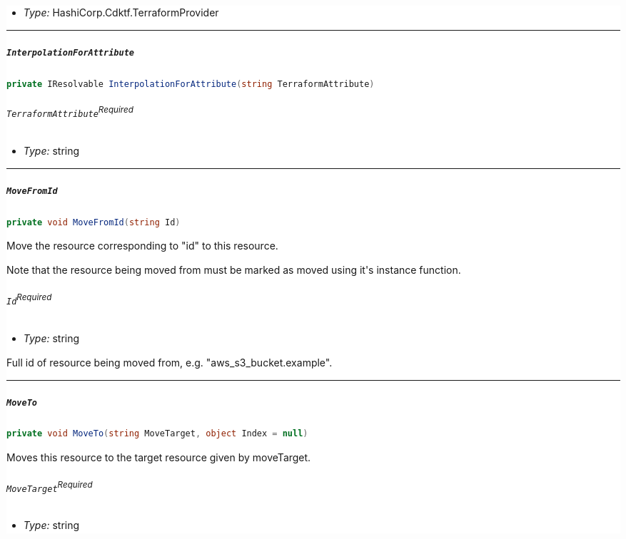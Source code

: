 - *Type:* HashiCorp.Cdktf.TerraformProvider

---

##### `InterpolationForAttribute` <a name="InterpolationForAttribute" id="@cdktf/provider-tfe.adminOrganizationSettings.AdminOrganizationSettings.interpolationForAttribute"></a>

```csharp
private IResolvable InterpolationForAttribute(string TerraformAttribute)
```

###### `TerraformAttribute`<sup>Required</sup> <a name="TerraformAttribute" id="@cdktf/provider-tfe.adminOrganizationSettings.AdminOrganizationSettings.interpolationForAttribute.parameter.terraformAttribute"></a>

- *Type:* string

---

##### `MoveFromId` <a name="MoveFromId" id="@cdktf/provider-tfe.adminOrganizationSettings.AdminOrganizationSettings.moveFromId"></a>

```csharp
private void MoveFromId(string Id)
```

Move the resource corresponding to "id" to this resource.

Note that the resource being moved from must be marked as moved using it's instance function.

###### `Id`<sup>Required</sup> <a name="Id" id="@cdktf/provider-tfe.adminOrganizationSettings.AdminOrganizationSettings.moveFromId.parameter.id"></a>

- *Type:* string

Full id of resource being moved from, e.g. "aws_s3_bucket.example".

---

##### `MoveTo` <a name="MoveTo" id="@cdktf/provider-tfe.adminOrganizationSettings.AdminOrganizationSettings.moveTo"></a>

```csharp
private void MoveTo(string MoveTarget, object Index = null)
```

Moves this resource to the target resource given by moveTarget.

###### `MoveTarget`<sup>Required</sup> <a name="MoveTarget" id="@cdktf/provider-tfe.adminOrganizationSettings.AdminOrganizationSettings.moveTo.parameter.moveTarget"></a>

- *Type:* string
